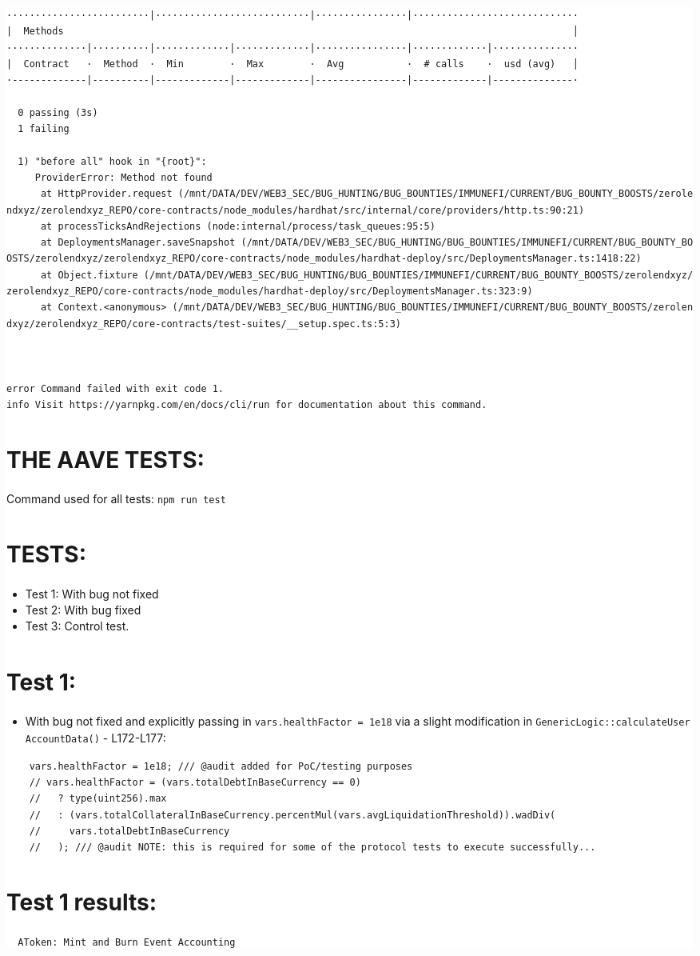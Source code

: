 ```solidity
·························|···························|················|·····························
|  Methods                                                                                         │
··············|··········|·············|·············|················|·············|···············
|  Contract   ·  Method  ·  Min        ·  Max        ·  Avg           ·  # calls    ·  usd (avg)   │
·-------------|----------|-------------|-------------|----------------|-------------|--------------·

  0 passing (3s)
  1 failing

  1) "before all" hook in "{root}":
     ProviderError: Method not found
      at HttpProvider.request (/mnt/DATA/DEV/WEB3_SEC/BUG_HUNTING/BUG_BOUNTIES/IMMUNEFI/CURRENT/BUG_BOUNTY_BOOSTS/zerolendxyz/zerolendxyz_REPO/core-contracts/node_modules/hardhat/src/internal/core/providers/http.ts:90:21)
      at processTicksAndRejections (node:internal/process/task_queues:95:5)
      at DeploymentsManager.saveSnapshot (/mnt/DATA/DEV/WEB3_SEC/BUG_HUNTING/BUG_BOUNTIES/IMMUNEFI/CURRENT/BUG_BOUNTY_BOOSTS/zerolendxyz/zerolendxyz_REPO/core-contracts/node_modules/hardhat-deploy/src/DeploymentsManager.ts:1418:22)
      at Object.fixture (/mnt/DATA/DEV/WEB3_SEC/BUG_HUNTING/BUG_BOUNTIES/IMMUNEFI/CURRENT/BUG_BOUNTY_BOOSTS/zerolendxyz/zerolendxyz_REPO/core-contracts/node_modules/hardhat-deploy/src/DeploymentsManager.ts:323:9)
      at Context.<anonymous> (/mnt/DATA/DEV/WEB3_SEC/BUG_HUNTING/BUG_BOUNTIES/IMMUNEFI/CURRENT/BUG_BOUNTY_BOOSTS/zerolendxyz/zerolendxyz_REPO/core-contracts/test-suites/__setup.spec.ts:5:3)



error Command failed with exit code 1.
info Visit https://yarnpkg.com/en/docs/cli/run for documentation about this command.
```

# THE AAVE TESTS:
Command used for all tests: `npm run test`

# TESTS:
- Test 1: With bug not fixed
- Test 2: With bug fixed
- Test 3: Control test.

# Test 1: 
- With bug not fixed and explicitly passing in `vars.healthFactor = 1e18` via a slight modification in `GenericLogic::calculateUserAccountData()` - L172-L177:
```solidity
    vars.healthFactor = 1e18; /// @audit added for PoC/testing purposes
    // vars.healthFactor = (vars.totalDebtInBaseCurrency == 0)
    //   ? type(uint256).max
    //   : (vars.totalCollateralInBaseCurrency.percentMul(vars.avgLiquidationThreshold)).wadDiv(
    //     vars.totalDebtInBaseCurrency
    //   ); /// @audit NOTE: this is required for some of the protocol tests to execute successfully...
```
# Test 1 results:
```solidity
  AToken: Mint and Burn Event Accounting
```